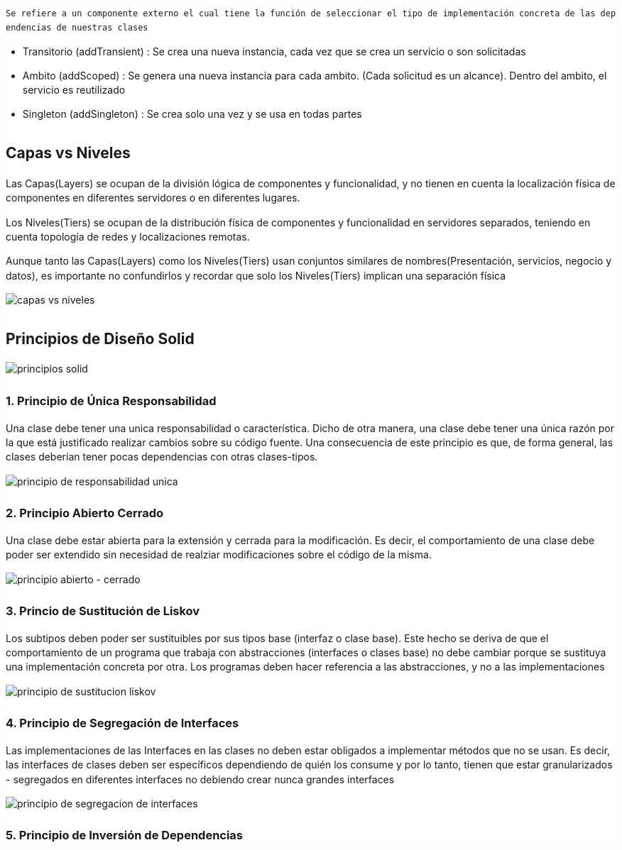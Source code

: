 ```Se refiere a un componente externo el cual tiene la función de seleccionar el tipo de implementación concreta de las dependencias de nuestras clases```
- Transitorio (addTransient) : Se crea una nueva instancia, cada vez que se crea un servicio o son solicitadas

- Ambito (addScoped) : Se genera una nueva instancia para cada ambito. (Cada solicitud es un alcance). Dentro del ambito, el servicio es reutilizado

- Singleton (addSingleton) : Se crea solo una vez y se usa en todas partes

## Capas vs Niveles

Las Capas(Layers) se ocupan de la división lógica de componentes y funcionalidad, y no tienen en cuenta la localización física de componentes en diferentes servidores o en diferentes lugares.

Los Niveles(Tiers) se ocupan de la distribución física de componentes y funcionalidad en servidores separados, teniendo en cuenta topología de redes y localizaciones remotas.

Aunque tanto las Capas(Layers) como los Niveles(Tiers) usan conjuntos similares de nombres(Presentación, servicios, negocio y datos), es importante no confundirlos y recordar que solo los Niveles(Tiers) implican una separación física

<img src="imagenes/capas-vs-niveles.png" alt="capas vs niveles" width="600" />

## Principios de Diseño Solid

<img src="imagenes/solid.png" alt="principios solid" width="200" />

### 1. Principio de Única Responsabilidad
Una clase debe tener una unica responsabilidad o característica. Dicho de otra manera, una clase debe tener una única razón por la que está justificado realizar cambios sobre su código fuente. Una consecuencia de este principio es que, de forma general, las clases deberían tener pocas dependencias con otras clases-tipos.

<img src="imagenes/single-responsability-principle.png" alt="principio de responsabilidad unica" width="370" />

### 2. Principio Abierto Cerrado
Una clase debe estar abierta para la extensión y cerrada para la modificación. Es decir, el comportamiento de una clase debe poder ser extendido sin necesidad de realziar modificaciones sobre el código de la misma.

<img src="imagenes/open-closed-principle.png" alt="principio abierto - cerrado" width="450" />

### 3. Princio de Sustitución de Liskov
Los subtipos deben poder ser sustituibles por sus tipos base (interfaz o clase base). Este hecho se deriva de que el comportamiento de un programa que trabaja con abstracciones (interfaces o clases base) no debe cambiar porque se sustituya una implementación concreta por otra. Los programas deben hacer referencia a las abstracciones, y no a las implementaciones

<img src="imagenes/liskov-substitution-principle.png" alt="principio de sustitucion liskov" width="450" />

### 4. Principio de Segregación de Interfaces
Las implementaciones de las Interfaces en las clases no deben estar obligados a implementar métodos que no se usan. Es decir, las interfaces de clases deben ser específicos dependiendo de quién los consume y por lo tanto, tienen que estar granularizados - segregados en diferentes interfaces no debiendo crear nunca grandes interfaces

<img src="imagenes/interface-segration-principle.png" alt="principio de segregacion de interfaces" width="450" />


### 5. Principio de Inversión de Dependencias
```